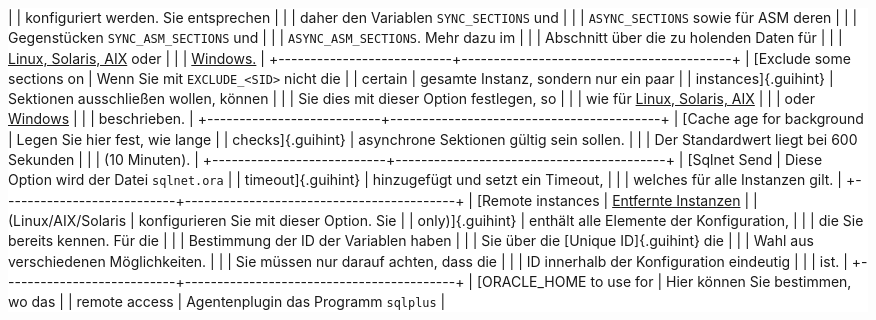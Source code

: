 |                           | konfiguriert werden. Sie entsprechen     |
|                           | daher den Variablen `SYNC_SECTIONS` und  |
|                           | `ASYNC_SECTIONS` sowie für ASM deren     |
|                           | Gegenstücken `SYNC_ASM_SECTIONS` und     |
|                           | `ASYNC_ASM_SECTIONS`. Mehr dazu im       |
|                           | Abschnitt über die zu holenden Daten für |
|                           | [Linux, Solaris, AIX](#sections) oder    |
|                           | [Windows.](#sections_windows)            |
+---------------------------+------------------------------------------+
| [Exclude some sections on | Wenn Sie mit `EXCLUDE_<SID>` nicht die   |
| certain                   | gesamte Instanz, sondern nur ein paar    |
| instances]{.guihint}      | Sektionen ausschließen wollen, können    |
|                           | Sie dies mit dieser Option festlegen, so |
|                           | wie für [Linux, Solaris, AIX](#sections) |
|                           | oder [Windows](#sections_windows)        |
|                           | beschrieben.                             |
+---------------------------+------------------------------------------+
| [Cache age for background | Legen Sie hier fest, wie lange           |
| checks]{.guihint}         | asynchrone Sektionen gültig sein sollen. |
|                           | Der Standardwert liegt bei 600 Sekunden  |
|                           | (10 Minuten).                            |
+---------------------------+------------------------------------------+
| [Sqlnet Send              | Diese Option wird der Datei `sqlnet.ora` |
| timeout]{.guihint}        | hinzugefügt und setzt ein Timeout,       |
|                           | welches für alle Instanzen gilt.         |
+---------------------------+------------------------------------------+
| [Remote instances         | [Entfernte Instanzen](#remote_instances) |
| (Linux/AIX/Solaris        | konfigurieren Sie mit dieser Option. Sie |
| only)]{.guihint}          | enthält alle Elemente der Konfiguration, |
|                           | die Sie bereits kennen. Für die          |
|                           | Bestimmung der ID der Variablen haben    |
|                           | Sie über die [Unique ID]{.guihint} die   |
|                           | Wahl aus verschiedenen Möglichkeiten.    |
|                           | Sie müssen nur darauf achten, dass die   |
|                           | ID innerhalb der Konfiguration eindeutig |
|                           | ist.                                     |
+---------------------------+------------------------------------------+
| [ORACLE_HOME to use for   | Hier können Sie bestimmen, wo das        |
| remote access             | Agentenplugin das Programm `sqlplus`     |